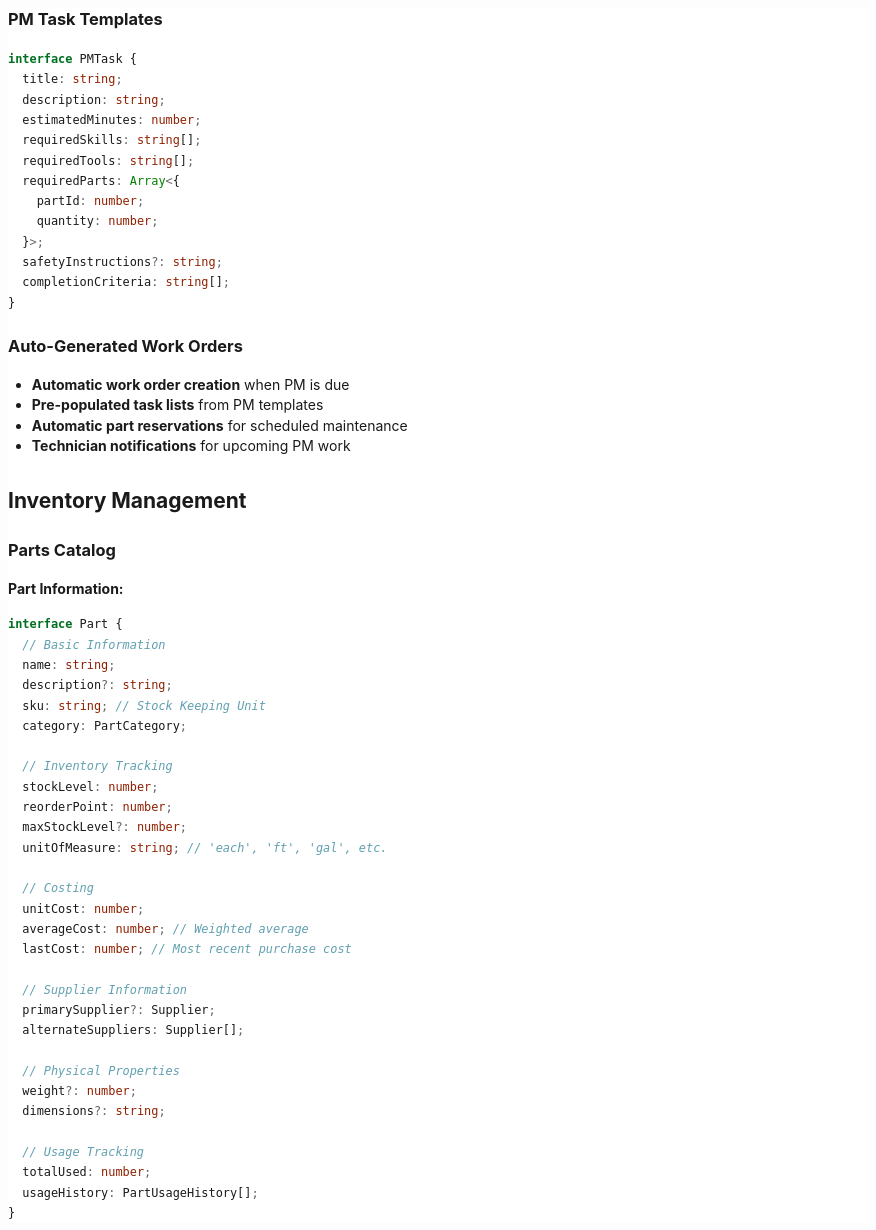 ### PM Task Templates
```typescript
interface PMTask {
  title: string;
  description: string;
  estimatedMinutes: number;
  requiredSkills: string[];
  requiredTools: string[];
  requiredParts: Array<{
    partId: number;
    quantity: number;
  }>;
  safetyInstructions?: string;
  completionCriteria: string[];
}
```

### Auto-Generated Work Orders
- **Automatic work order creation** when PM is due
- **Pre-populated task lists** from PM templates
- **Automatic part reservations** for scheduled maintenance
- **Technician notifications** for upcoming PM work

## Inventory Management

### Parts Catalog

**Part Information:**
```typescript
interface Part {
  // Basic Information
  name: string;
  description?: string;
  sku: string; // Stock Keeping Unit
  category: PartCategory;
  
  // Inventory Tracking
  stockLevel: number;
  reorderPoint: number;
  maxStockLevel?: number;
  unitOfMeasure: string; // 'each', 'ft', 'gal', etc.
  
  // Costing
  unitCost: number;
  averageCost: number; // Weighted average
  lastCost: number; // Most recent purchase cost
  
  // Supplier Information
  primarySupplier?: Supplier;
  alternateSuppliers: Supplier[];
  
  // Physical Properties
  weight?: number;
  dimensions?: string;
  
  // Usage Tracking
  totalUsed: number;
  usageHistory: PartUsageHistory[];
}
```
